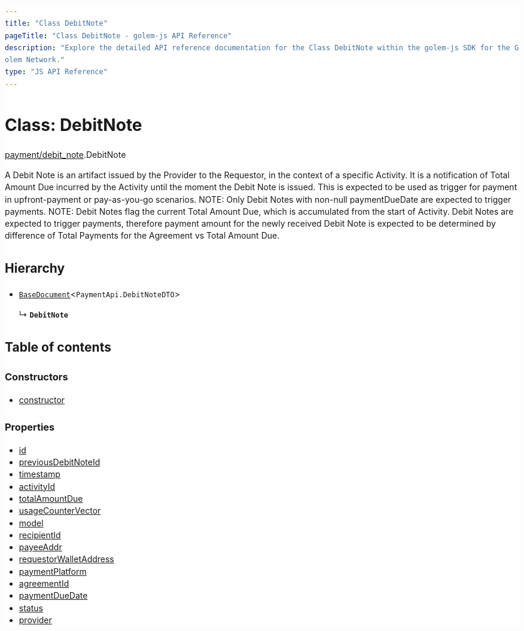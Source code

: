 ```yaml
---
title: "Class DebitNote"
pageTitle: "Class DebitNote - golem-js API Reference"
description: "Explore the detailed API reference documentation for the Class DebitNote within the golem-js SDK for the Golem Network."
type: "JS API Reference"
---
```

# Class: DebitNote

[payment/debit\_note](../modules/payment_debit_note).DebitNote

A Debit Note is an artifact issued by the Provider to the Requestor, in the context of a specific Activity. It is a notification of Total Amount Due incurred by the Activity until the moment the Debit Note is issued. This is expected to be used as trigger for payment in upfront-payment or pay-as-you-go scenarios. NOTE: Only Debit Notes with non-null paymentDueDate are expected to trigger payments. NOTE: Debit Notes flag the current Total Amount Due, which is accumulated from the start of Activity. Debit Notes are expected to trigger payments, therefore payment amount for the newly received Debit Note is expected to be determined by difference of Total Payments for the Agreement vs Total Amount Due.

## Hierarchy

- [`BaseDocument`](payment_BaseDocument.BaseDocument)\<`PaymentApi.DebitNoteDTO`\>

  ↳ **`DebitNote`**

## Table of contents

### Constructors

- [constructor](payment_debit_note.DebitNote#constructor)

### Properties

- [id](payment_debit_note.DebitNote#id)
- [previousDebitNoteId](payment_debit_note.DebitNote#previousdebitnoteid)
- [timestamp](payment_debit_note.DebitNote#timestamp)
- [activityId](payment_debit_note.DebitNote#activityid)
- [totalAmountDue](payment_debit_note.DebitNote#totalamountdue)
- [usageCounterVector](payment_debit_note.DebitNote#usagecountervector)
- [model](payment_debit_note.DebitNote#model)
- [recipientId](payment_debit_note.DebitNote#recipientid)
- [payeeAddr](payment_debit_note.DebitNote#payeeaddr)
- [requestorWalletAddress](payment_debit_note.DebitNote#requestorwalletaddress)
- [paymentPlatform](payment_debit_note.DebitNote#paymentplatform)
- [agreementId](payment_debit_note.DebitNote#agreementid)
- [paymentDueDate](payment_debit_note.DebitNote#paymentduedate)
- [status](payment_debit_note.DebitNote#status)
- [provider](payment_debit_note.DebitNote#provider)
